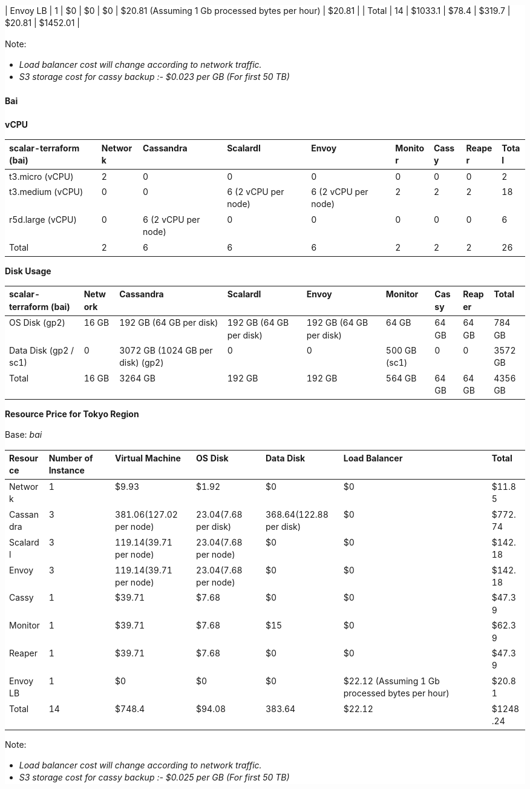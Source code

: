 | Envoy LB | 1 | $0 | $0 | $0 | $20.81 (Assuming 1 Gb processed bytes per hour) | $20.81 |
| Total | 14 | $1033.1 | $78.4 | $319.7 | $20.81 | $1452.01 | 

Note: 
* _Load balancer cost will change according to network traffic._
* _S3 storage cost for cassy backup :- $0.023 per GB (For first 50 TB)_

#### **Bai**

**vCPU** 

| scalar-terraform (bai) | Network | Cassandra | Scalardl | Envoy | Monitor | Cassy | Reaper | Total |
|:-----------------------|:--------|:----------|:---------|:------|:--------|:------|:-------|:------|
| t3.micro (vCPU) | 2 | 0 | 0 | 0 | 0 | 0 | 0 | 2 |
| t3.medium (vCPU) | 0 | 0 | 6 (2 vCPU per node) | 6 (2 vCPU per node) | 2 | 2 | 2 | 18 |
| r5d.large (vCPU) | 0 | 6 (2 vCPU per node) | 0 | 0 | 0 | 0 | 0 | 6 |
| Total | 2 | 6 | 6 | 6 | 2 | 2 | 2 | 26 |

**Disk Usage**

| scalar-terraform (bai) | Network | Cassandra | Scalardl | Envoy | Monitor | Cassy | Reaper | Total |
|:-----------------------|:--------|:----------|:---------|:------|:--------|:------|:-------|:------|
| OS Disk (gp2) | 16 GB |  192 GB (64 GB per disk) |  192 GB (64 GB per disk) |  192 GB (64 GB per disk) | 64 GB | 64 GB | 64 GB | 784 GB |
| Data Disk (gp2 / sc1) | 0 | 3072 GB (1024 GB per disk) (gp2) | 0 | 0 | 500 GB (sc1) | 0 | 0 | 3572 GB|
| Total | 16 GB | 3264 GB | 192 GB | 192 GB | 564 GB | 64 GB | 64 GB | 4356 GB |

**Resource Price for Tokyo Region**

Base: _bai_

| Resource | Number of Instance | Virtual Machine | OS Disk | Data Disk | Load Balancer | Total |
|:---------|:-------------------|:----------------|:--------|:----------|:--------------|:------|
| Network | 1 | $9.93 | $1.92 | $0 | $0 | $11.85 |
| Cassandra | 3 | $381.06 ($127.02 per node) | $23.04 ($7.68 per disk) | $368.64 ($122.88 per disk) | $0 | $772.74 |
| Scalardl | 3 | $119.14 ($39.71 per node) | $23.04 ($7.68 per node) | $0 | $0 | $142.18 |
| Envoy | 3 | $119.14 ($39.71 per node) | $23.04 ($7.68 per node) | $0 | $0 | $142.18 |
| Cassy | 1 | $39.71 | $7.68 | $0 | $0 | $47.39 |
| Monitor | 1 | $39.71 | $7.68 | $15 | $0 | $62.39 |
| Reaper | 1 | $39.71 | $7.68 | $0 | $0 | $47.39 |
| Envoy LB | 1 | $0 | $0 | $0 | $22.12 (Assuming 1 Gb processed bytes per hour) | $20.81 |
| Total | 14 | $748.4 | $94.08 | 383.64 | $22.12 | $1248.24 |

Note: 
* _Load balancer cost will change according to network traffic._
* _S3 storage cost for cassy backup :- $0.025 per GB (For first 50 TB)_
